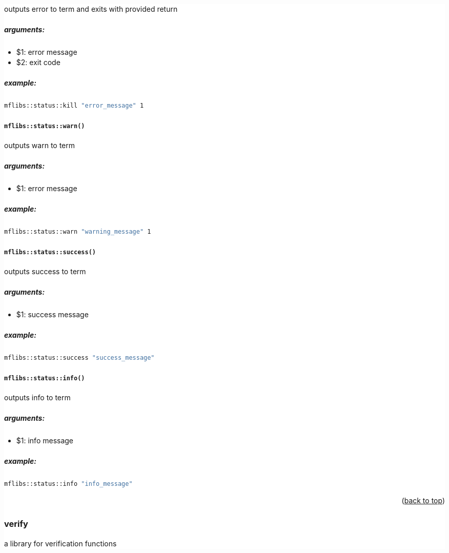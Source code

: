 outputs error to term and exits with provided return

##### arguments:

- $1: error message
- $2: exit code

##### example:

```bash
mflibs::status::kill "error_message" 1
```

#### `mflibs::status::warn()`

outputs warn to term

##### arguments:

- $1: error message

##### example:

```bash
mflibs::status::warn "warning_message" 1
```

#### `mflibs::status::success()`

outputs success to term

##### arguments:

- $1: success message

##### example:

```bash
mflibs::status::success "success_message"
```

#### `mflibs::status::info()`

outputs info to term

##### arguments:

- $1: info message

##### example:

```bash
mflibs::status::info "info_message"
```

<p align="right">(<a href="#top">back to top</a>)</p>



### verify
a library for verification functions
